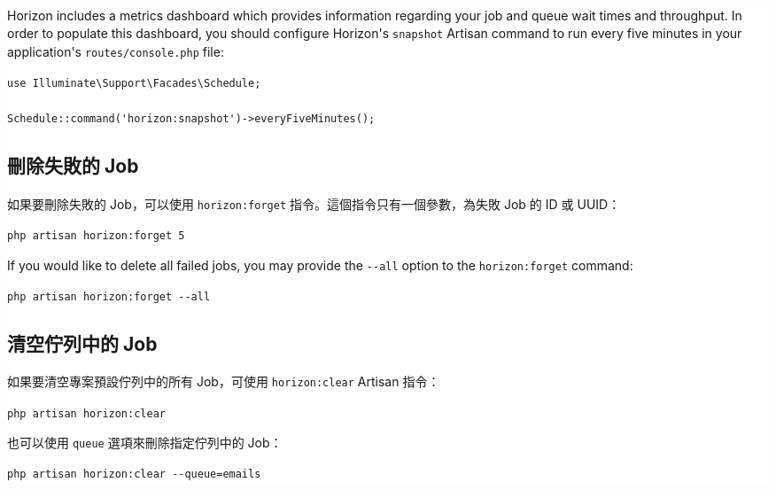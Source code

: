Horizon includes a metrics dashboard which provides information regarding your job and queue wait times and throughput. In order to populate this dashboard, you should configure Horizon's `snapshot` Artisan command to run every five minutes in your application's `routes/console.php` file:

    use Illuminate\Support\Facades\Schedule;
    
    Schedule::command('horizon:snapshot')->everyFiveMinutes();
<a name="deleting-failed-jobs"></a>

## 刪除失敗的 Job

如果要刪除失敗的 Job，可以使用 `horizon:forget` 指令。這個指令只有一個參數，為失敗 Job 的 ID 或 UUID：

```shell
php artisan horizon:forget 5
```
If you would like to delete all failed jobs, you may provide the `--all` option to the `horizon:forget` command:

```shell
php artisan horizon:forget --all
```
<a name="clearing-jobs-from-queues"></a>

## 清空佇列中的 Job

如果要清空專案預設佇列中的所有 Job，可使用 `horizon:clear` Artisan 指令：

```shell
php artisan horizon:clear
```
也可以使用 `queue` 選項來刪除指定佇列中的 Job：

```shell
php artisan horizon:clear --queue=emails
```